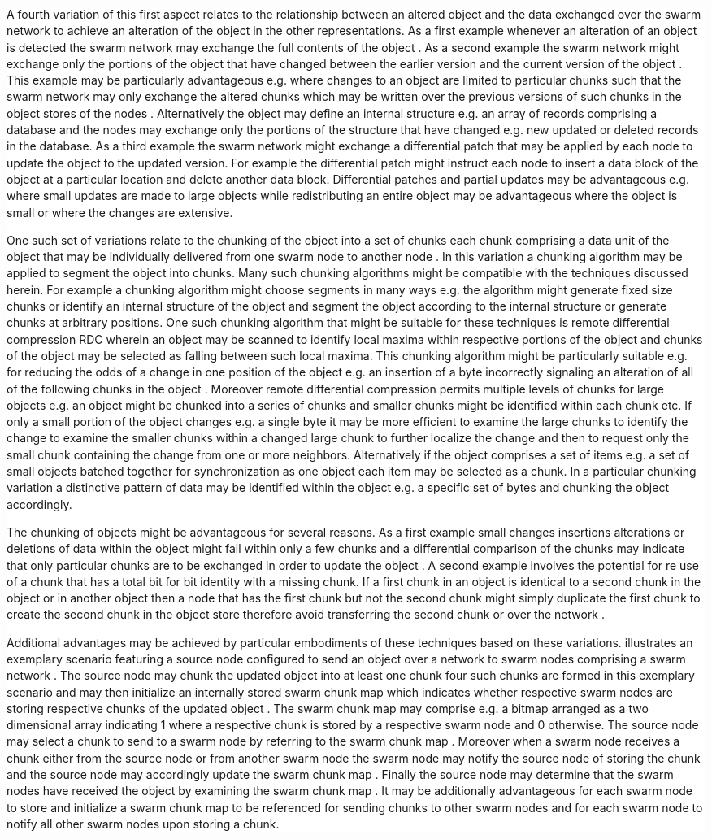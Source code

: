 A fourth variation of this first aspect relates to the relationship between an altered object and the data exchanged over the swarm network to achieve an alteration of the object in the other representations. As a first example whenever an alteration of an object is detected the swarm network may exchange the full contents of the object . As a second example the swarm network might exchange only the portions of the object that have changed between the earlier version and the current version of the object . This example may be particularly advantageous e.g. where changes to an object are limited to particular chunks such that the swarm network may only exchange the altered chunks which may be written over the previous versions of such chunks in the object stores of the nodes . Alternatively the object may define an internal structure e.g. an array of records comprising a database and the nodes may exchange only the portions of the structure that have changed e.g. new updated or deleted records in the database. As a third example the swarm network might exchange a differential patch that may be applied by each node to update the object to the updated version. For example the differential patch might instruct each node to insert a data block of the object at a particular location and delete another data block. Differential patches and partial updates may be advantageous e.g. where small updates are made to large objects while redistributing an entire object may be advantageous where the object is small or where the changes are extensive.

One such set of variations relate to the chunking of the object into a set of chunks each chunk comprising a data unit of the object that may be individually delivered from one swarm node to another node . In this variation a chunking algorithm may be applied to segment the object into chunks. Many such chunking algorithms might be compatible with the techniques discussed herein. For example a chunking algorithm might choose segments in many ways e.g. the algorithm might generate fixed size chunks or identify an internal structure of the object and segment the object according to the internal structure or generate chunks at arbitrary positions. One such chunking algorithm that might be suitable for these techniques is remote differential compression RDC wherein an object may be scanned to identify local maxima within respective portions of the object and chunks of the object may be selected as falling between such local maxima. This chunking algorithm might be particularly suitable e.g. for reducing the odds of a change in one position of the object e.g. an insertion of a byte incorrectly signaling an alteration of all of the following chunks in the object . Moreover remote differential compression permits multiple levels of chunks for large objects e.g. an object might be chunked into a series of chunks and smaller chunks might be identified within each chunk etc. If only a small portion of the object changes e.g. a single byte it may be more efficient to examine the large chunks to identify the change to examine the smaller chunks within a changed large chunk to further localize the change and then to request only the small chunk containing the change from one or more neighbors. Alternatively if the object comprises a set of items e.g. a set of small objects batched together for synchronization as one object each item may be selected as a chunk. In a particular chunking variation a distinctive pattern of data may be identified within the object e.g. a specific set of bytes and chunking the object accordingly.

The chunking of objects might be advantageous for several reasons. As a first example small changes insertions alterations or deletions of data within the object might fall within only a few chunks and a differential comparison of the chunks may indicate that only particular chunks are to be exchanged in order to update the object . A second example involves the potential for re use of a chunk that has a total bit for bit identity with a missing chunk. If a first chunk in an object is identical to a second chunk in the object or in another object then a node that has the first chunk but not the second chunk might simply duplicate the first chunk to create the second chunk in the object store therefore avoid transferring the second chunk or over the network .

Additional advantages may be achieved by particular embodiments of these techniques based on these variations. illustrates an exemplary scenario featuring a source node configured to send an object over a network to swarm nodes comprising a swarm network . The source node may chunk the updated object into at least one chunk four such chunks are formed in this exemplary scenario and may then initialize an internally stored swarm chunk map which indicates whether respective swarm nodes are storing respective chunks of the updated object . The swarm chunk map may comprise e.g. a bitmap arranged as a two dimensional array indicating 1 where a respective chunk is stored by a respective swarm node and 0 otherwise. The source node may select a chunk to send to a swarm node by referring to the swarm chunk map . Moreover when a swarm node receives a chunk either from the source node or from another swarm node the swarm node may notify the source node of storing the chunk and the source node may accordingly update the swarm chunk map . Finally the source node may determine that the swarm nodes have received the object by examining the swarm chunk map . It may be additionally advantageous for each swarm node to store and initialize a swarm chunk map to be referenced for sending chunks to other swarm nodes and for each swarm node to notify all other swarm nodes upon storing a chunk.
